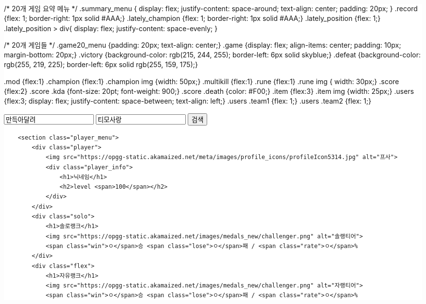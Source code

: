 /* 20개 게임 요약 메뉴 */
.summary_menu { 
    display: flex; justify-content: space-around;
    text-align: center;
    padding: 20px;
}
.record {flex: 1; border-right: 1px solid #AAA;}
.lately_champion {flex: 1; border-right: 1px solid #AAA;}
.lately_position {flex: 1;}
.lately_position > div{
    display: flex;
    justify-content: space-evenly;
}

/* 20개 게임들 */
.game20_menu {padding: 20px; text-align: center;}
.game {display: flex; align-items: center; padding: 10px; margin-bottom: 20px;}
.victory {background-color: rgb(215, 244, 255); border-left: 6px solid skyblue;}
.defeat {background-color: rgb(255, 219, 225); border-left: 6px solid rgb(255, 159, 175);}

.mod {flex:1}
.champion {flex:1}
.champion img {width: 50px;}
.multikill {flex:1}
.rune {flex:1}
.rune img { width: 30px;}
.score {flex:2}
.score .kda {font-size: 20pt; font-weight: 900;}
.score .death {color: #F00;}
.item {flex:3}
.item img {width: 25px;}
.users {flex:3; display: flex; justify-content: space-between; text-align: left;}
.users .team1 {flex: 1;}
.users .team2 {flex: 1;}
    </style>
</head>
<body>
    <div class="container">
        <section class="search_menu">
            <div class="search_bar">
                <input type="text" class="name" value="만득아달려" placeholder="이름">
                <input type="text" class="tag" value="티모사랑" placeholder="태그">
                <button class="search_button">검색</button>
            </div>
        </section>
    
        <section class="player_menu">
            <div class="player">
                <img src="https://opgg-static.akamaized.net/meta/images/profile_icons/profileIcon5314.jpg" alt="프사">
                <div class="player_info">
                    <h1>닉네임</h1>
                    <h2>level <span>100</span></h2>
                </div>
            </div>
            <div class="solo">
                <h1>솔로랭크</h1>
                <img src="https://opgg-static.akamaized.net/images/medals_new/challenger.png" alt="솔랭티어">
                <span class="win">ㅇ</span>승 <span class="lose">ㅇ</span>패 / <span class="rate">ㅇ</span>%
            </div>
            <div class="flex">
                <h1>자유랭크</h1>
                <img src="https://opgg-static.akamaized.net/images/medals_new/challenger.png" alt="자랭티어">
                <span class="win">ㅇ</span>승 <span class="lose">ㅇ</span>패 / <span class="rate">ㅇ</span>%